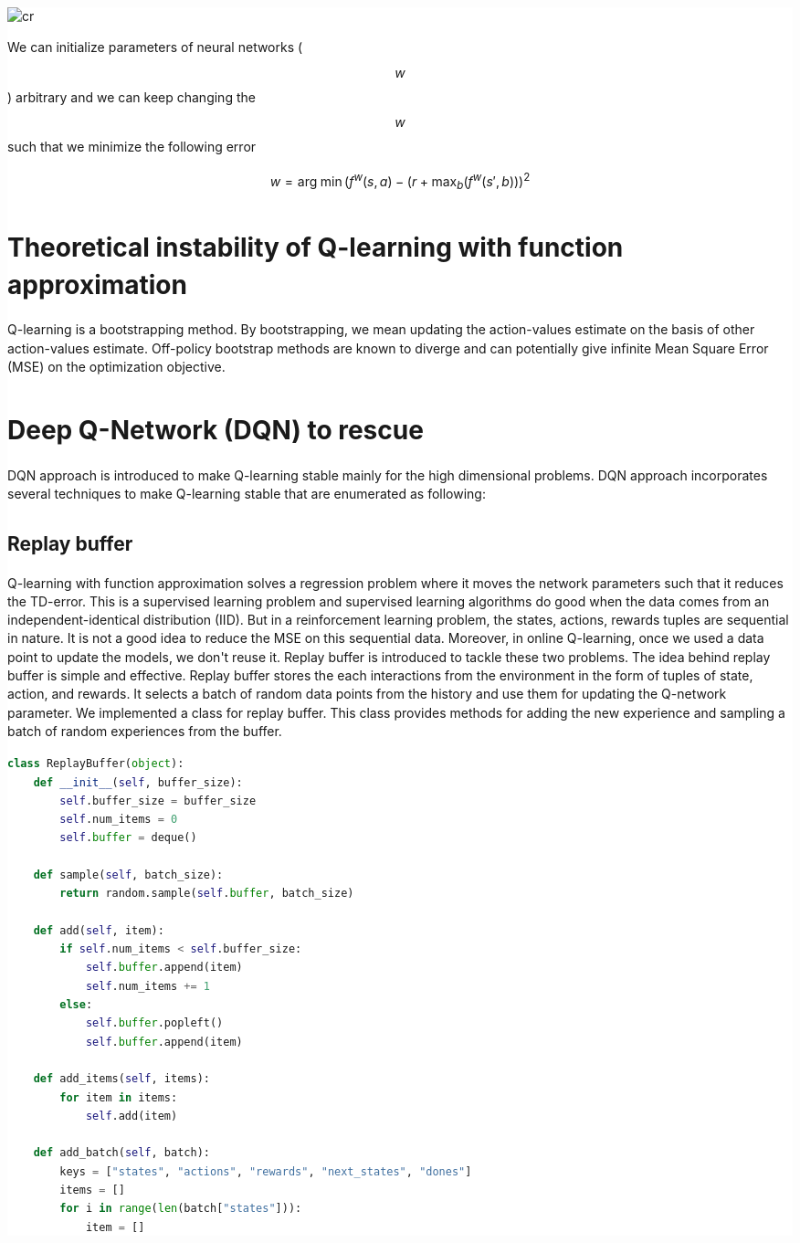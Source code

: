 
![cr]({{site.baseurl}}/assets/images/2017-07-17-DQN/critic_network.png)

We can initialize parameters of neural networks ($$w$$) arbitrary and we can keep changing the $$w$$ such that we minimize the following error

$$
w = \arg\!\min\left(f^w(s, a) - \left(r + \max_b(f^w(s', b)\right) \right)^2
$$

# Theoretical instability of Q-learning with function approximation

Q-learning is a bootstrapping method. By bootstrapping, we mean updating the action-values estimate on the basis of other action-values estimate. Off-policy bootstrap methods are known to diverge and can potentially give infinite Mean Square Error (MSE) on the optimization objective. 

# Deep Q-Network (DQN) to rescue

DQN approach is introduced to make Q-learning stable mainly for the high dimensional problems. DQN approach incorporates several techniques to make Q-learning stable that are enumerated as following:

## Replay buffer

Q-learning with function approximation solves a regression problem where it moves the network parameters such that it reduces the TD-error. This is a supervised learning problem and supervised learning algorithms do good when the data comes from an independent-identical distribution (IID). But in a reinforcement learning problem, the states, actions, rewards tuples are sequential in nature. It is not a good idea to reduce the MSE on this sequential data. Moreover, in online Q-learning, once we used a data point to update the models, we don't reuse it. Replay buffer is introduced to tackle these two problems. The idea behind replay buffer is simple and effective. Replay buffer stores the each interactions from the environment in the form of tuples of state, action, and rewards. It selects a batch of random data points from the history and use them for updating the Q-network parameter. We implemented a class for replay buffer. This class provides methods for adding the new experience and sampling a batch of random experiences from the buffer.

```python
class ReplayBuffer(object):
    def __init__(self, buffer_size):
        self.buffer_size = buffer_size
        self.num_items = 0
        self.buffer = deque()

    def sample(self, batch_size):
        return random.sample(self.buffer, batch_size)

    def add(self, item):
        if self.num_items < self.buffer_size:
            self.buffer.append(item)
            self.num_items += 1
        else:
            self.buffer.popleft()
            self.buffer.append(item)

    def add_items(self, items):
        for item in items:
            self.add(item)

    def add_batch(self, batch):
        keys = ["states", "actions", "rewards", "next_states", "dones"]
        items = []
        for i in range(len(batch["states"])):
            item = []
```